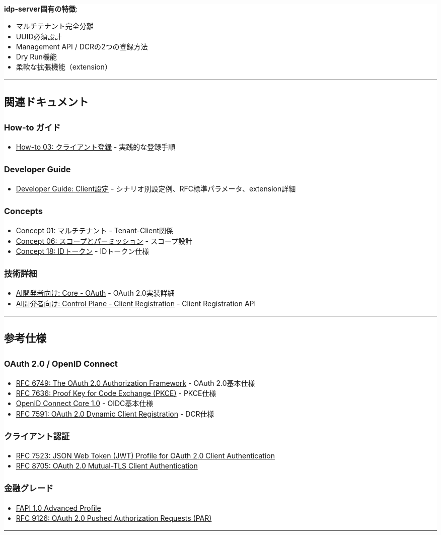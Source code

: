 **idp-server固有の特徴**:
- マルチテナント完全分離
- UUID必須設計
- Management API / DCRの2つの登録方法
- Dry Run機能
- 柔軟な拡張機能（extension）

---

## 関連ドキュメント

### How-to ガイド
- [How-to 03: クライアント登録](../../content_05_how-to/how-to-04-client-registration.md) - 実践的な登録手順

### Developer Guide
- [Developer Guide: Client設定](../../content_06_developer-guide/05-configuration/client.md) - シナリオ別設定例、RFC標準パラメータ、extension詳細

### Concepts
- [Concept 01: マルチテナント](concept-01-multi-tenant.md) - Tenant-Client関係
- [Concept 06: スコープとパーミッション](concept-06-scope-permission.md) - スコープ設計
- [Concept 18: IDトークン](concept-18-id-token.md) - IDトークン仕様

### 技術詳細
- [AI開発者向け: Core - OAuth](../../content_10_ai_developer/ai-11-core.md#oauth---oauth-20コア) - OAuth 2.0実装詳細
- [AI開発者向け: Control Plane - Client Registration](../../content_10_ai_developer/ai-13-control-plane.md#クライアント管理api) - Client Registration API

---

## 参考仕様

### OAuth 2.0 / OpenID Connect
- [RFC 6749: The OAuth 2.0 Authorization Framework](https://datatracker.ietf.org/doc/html/rfc6749) - OAuth 2.0基本仕様
- [RFC 7636: Proof Key for Code Exchange (PKCE)](https://datatracker.ietf.org/doc/html/rfc7636) - PKCE仕様
- [OpenID Connect Core 1.0](https://openid.net/specs/openid-connect-core-1_0.html) - OIDC基本仕様
- [RFC 7591: OAuth 2.0 Dynamic Client Registration](https://datatracker.ietf.org/doc/html/rfc7591) - DCR仕様

### クライアント認証
- [RFC 7523: JSON Web Token (JWT) Profile for OAuth 2.0 Client Authentication](https://datatracker.ietf.org/doc/html/rfc7523)
- [RFC 8705: OAuth 2.0 Mutual-TLS Client Authentication](https://datatracker.ietf.org/doc/html/rfc8705)

### 金融グレード
- [FAPI 1.0 Advanced Profile](https://openid.net/specs/openid-financial-api-part-2-1_0.html)
- [RFC 9126: OAuth 2.0 Pushed Authorization Requests (PAR)](https://datatracker.ietf.org/doc/html/rfc9126)

---

